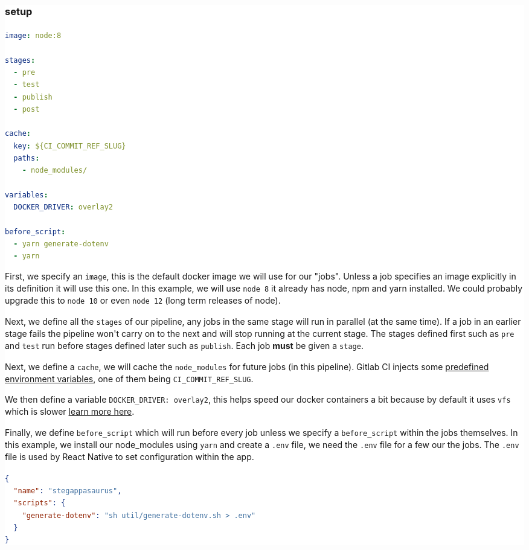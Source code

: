 ### setup

```yaml
image: node:8

stages:
  - pre
  - test
  - publish
  - post

cache:
  key: ${CI_COMMIT_REF_SLUG}
  paths:
    - node_modules/

variables:
  DOCKER_DRIVER: overlay2

before_script:
  - yarn generate-dotenv
  - yarn
```

First, we specify an `image`, this is the default docker image we will use for our "jobs".
Unless a job specifies an image explicitly in its definition it will use this one. In this
example, we will use `node 8` it already has node, npm and yarn installed. We could probably
upgrade this to `node 10` or even `node 12` (long term releases of node).

Next, we define all the `stages` of our pipeline, any jobs in the same stage will run
in parallel (at the same time). If a job in an earlier stage fails the pipeline won't carry
on to the next and will stop running at the current stage. The stages defined first such
as `pre` and `test` run before stages defined later such as `publish`.
Each job **must** be given a `stage`.

Next, we define a `cache`, we will cache the `node_modules` for
future jobs (in this pipeline). Gitlab CI injects some
[predefined environment variables](https://docs.gitlab.com/ee/ci/variables/predefined_variables.html),
one of them being `CI_COMMIT_REF_SLUG`.

We then define a variable `DOCKER_DRIVER: overlay2`, this helps speed our
docker containers a bit because by default it uses `vfs` which is slower
[learn more here](https://docs.gitlab.com/ce/ci/docker/using_docker_build.html#using-the-overlayfs-driver).

Finally, we define `before_script` which will run before every job unless we specify a
`before_script` within the jobs themselves. In this example, we install our node_modules
using `yarn` and create a `.env` file, we need the `.env` file for a few our the jobs.
The `.env` file is used by React Native to set configuration within the app.

```json:title=package.json
{
  "name": "stegappasaurus",
  "scripts": {
    "generate-dotenv": "sh util/generate-dotenv.sh > .env"
  }
}
```
